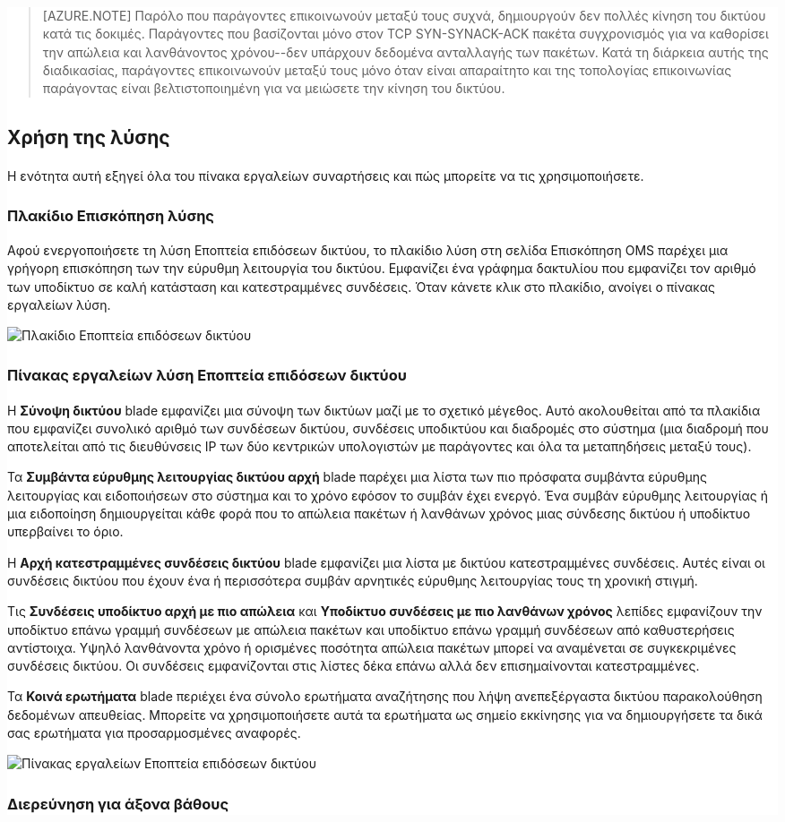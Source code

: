 >[AZURE.NOTE] Παρόλο που παράγοντες επικοινωνούν μεταξύ τους συχνά, δημιουργούν δεν πολλές κίνηση του δικτύου κατά τις δοκιμές. Παράγοντες που βασίζονται μόνο στον TCP SYN-SYNACK-ACK πακέτα συγχρονισμός για να καθορίσει την απώλεια και λανθάνοντος χρόνου--δεν υπάρχουν δεδομένα ανταλλαγής των πακέτων. Κατά τη διάρκεια αυτής της διαδικασίας, παράγοντες επικοινωνούν μεταξύ τους μόνο όταν είναι απαραίτητο και της τοπολογίας επικοινωνίας παράγοντας είναι βελτιστοποιημένη για να μειώσετε την κίνηση του δικτύου.

## <a name="using-the-solution"></a>Χρήση της λύσης

Η ενότητα αυτή εξηγεί όλα του πίνακα εργαλείων συναρτήσεις και πώς μπορείτε να τις χρησιμοποιήσετε.

### <a name="solution-overview-tile"></a>Πλακίδιο Επισκόπηση λύσης

Αφού ενεργοποιήσετε τη λύση Εποπτεία επιδόσεων δικτύου, το πλακίδιο λύση στη σελίδα Επισκόπηση OMS παρέχει μια γρήγορη επισκόπηση των την εύρυθμη λειτουργία του δικτύου. Εμφανίζει ένα γράφημα δακτυλίου που εμφανίζει τον αριθμό των υποδίκτυο σε καλή κατάσταση και κατεστραμμένες συνδέσεις. Όταν κάνετε κλικ στο πλακίδιο, ανοίγει ο πίνακας εργαλείων λύση.

![Πλακίδιο Εποπτεία επιδόσεων δικτύου](./media/log-analytics-network-performance-monitor/npm-tile.png)


### <a name="network-performance-monitor-solution-dashboard"></a>Πίνακας εργαλείων λύση Εποπτεία επιδόσεων δικτύου

Η **Σύνοψη δικτύου** blade εμφανίζει μια σύνοψη των δικτύων μαζί με το σχετικό μέγεθος. Αυτό ακολουθείται από τα πλακίδια που εμφανίζει συνολικό αριθμό των συνδέσεων δικτύου, συνδέσεις υποδικτύου και διαδρομές στο σύστημα (μια διαδρομή που αποτελείται από τις διευθύνσεις IP των δύο κεντρικών υπολογιστών με παράγοντες και όλα τα μεταπηδήσεις μεταξύ τους).

Τα **Συμβάντα εύρυθμης λειτουργίας δικτύου αρχή** blade παρέχει μια λίστα των πιο πρόσφατα συμβάντα εύρυθμης λειτουργίας και ειδοποιήσεων στο σύστημα και το χρόνο εφόσον το συμβάν έχει ενεργό. Ένα συμβάν εύρυθμης λειτουργίας ή μια ειδοποίηση δημιουργείται κάθε φορά που το απώλεια πακέτων ή λανθάνων χρόνος μιας σύνδεσης δικτύου ή υποδίκτυο υπερβαίνει το όριο.

Η **Αρχή κατεστραμμένες συνδέσεις δικτύου** blade εμφανίζει μια λίστα με δικτύου κατεστραμμένες συνδέσεις. Αυτές είναι οι συνδέσεις δικτύου που έχουν ένα ή περισσότερα συμβάν αρνητικές εύρυθμης λειτουργίας τους τη χρονική στιγμή.

Τις **Συνδέσεις υποδίκτυο αρχή με πιο απώλεια** και **Υποδίκτυο συνδέσεις με πιο λανθάνων χρόνος** λεπίδες εμφανίζουν την υποδίκτυο επάνω γραμμή συνδέσεων με απώλεια πακέτων και υποδίκτυο επάνω γραμμή συνδέσεων από καθυστερήσεις αντίστοιχα. Υψηλό λανθάνοντα χρόνο ή ορισμένες ποσότητα απώλεια πακέτων μπορεί να αναμένεται σε συγκεκριμένες συνδέσεις δικτύου. Οι συνδέσεις εμφανίζονται στις λίστες δέκα επάνω αλλά δεν επισημαίνονται κατεστραμμένες.

Τα **Κοινά ερωτήματα** blade περιέχει ένα σύνολο ερωτήματα αναζήτησης που λήψη ανεπεξέργαστα δικτύου παρακολούθηση δεδομένων απευθείας. Μπορείτε να χρησιμοποιήσετε αυτά τα ερωτήματα ως σημείο εκκίνησης για να δημιουργήσετε τα δικά σας ερωτήματα για προσαρμοσμένες αναφορές.

![Πίνακας εργαλείων Εποπτεία επιδόσεων δικτύου](./media/log-analytics-network-performance-monitor/npm-dash01.png)


### <a name="drill-down-for-depth"></a>Διερεύνηση για άξονα βάθους
